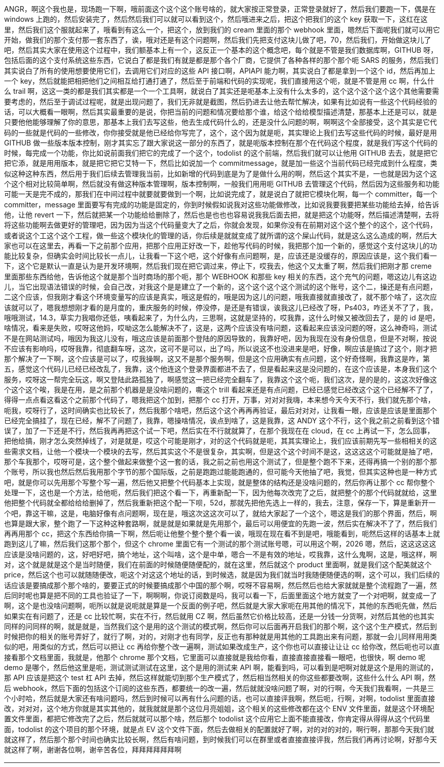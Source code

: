 ANGR，啊这个我也是，现场跑一下啊，哦前面这个这个这个账号啥的，就大家按正常登录，正常登录就好了，然后我们要跑一下，偶是在 windows 上跑的，然后安装完了，然后然后我们可以就可以看到这个，然后哦进来之后，把这个把我们的这个 key 获取一下，这红在这里，然后我们这个服就起来了，哦看到有这么一个，把这个，放到我们的 cream 里面的那个 webhook 里面，嗯然后下面呢我们就可以用它开始，做我们的那个支付那一套东西了，诶，哦对还是有这个问题啊，然后我们先把支付这块儿做了吧，70，然后我们，开始做这块儿了吧，然后其实大家在使用这个过程中，我们额基本上有一个，这反正一个基本的这个概念吧，每个就是不管是我们数据库啊，GITHUB 呀，包括后面的这个支付系统这些东西，它说白了都是我们有就是都是那个各个厂商，它提供了各种各样的那个那个呃 SARS 的服务，然后我们其实说白了所有的使用想要使用它们，去调用它们对应的这些 API 接口啊，APIAPI 能力啊，其实说白了都是拿到一个这个 id，然后再加上一个 key，然后就能把相把他们之间相互给打通打通了，然后至于前端和代码的实现呢，我们直接用这个呃，就是不管是用 cc 啊，什么什么 trail 啊，这这一类的都是我们其实都是一个一个工具啊，就说白了其实还是呃基本上没有什么太多的，这个这个这个这个这个其他需要需要考虑的，然后至于调试过程呢，就是出现问题了，我们无非就是截图，然后扔进去让他去帮忙解决，如果有比如说有一些这个代码经验的话，可以大概看一眼啊，然后其实最重要的是说，你把当前的问题和情况要给那个谁，给这个给给模型描述清楚，那基本上还是可以，就是只要他他能够理解了你的意思，那基本上我们去写这些，他去生成代码什么的，还是没什么问题的啊，啊啊这个全部接受，这个其实是它代码的一些就是代码的一些修改，你你接受就是他已经给你写完了，这个，这个因为就是呃，其实理论上我们去写这些代码的时候，最好是用 GITHUB 做一些版本版本控制，刚才其实忘了跟大家说这一部分的东西了，就是呃版本控制在那个在代码这个程度，就是我们写这个代码的时候，每完成一个功能，你比如说前面我们把它的完成了一个这个，todolist 的这个前端，然后我们就可以让他用 GITHUB 去去，就是把它把它添，就是用用版本，就是把它把它艾特一下，然后比如说加一个 commitmessage，就是加一些这个当前代码已经完成到什么程度，类似这种这种东西，然后用于我们后续去管理我当前，比如新增的代码到底是为了是做什么用的啊，然后这个其实不是，一也就是因为这个这个这个相对比较简单啊，然后就没有做这种版本管理啊，版本控制啊，一般我们用用呃 GITHUB 去管理这个代码，然后因为这些服务和功能可能一天是完不成的，那我们在中间过程中就要就要做到一个啊，比如说完成了，就是说白了就把它模块化啊，每一个 committer，每一个 committer，message 里面要写有完成的功能是固定的，你到时候假如说我对这些功能做修改，比如说我要我要把某些功能给去掉，给告诉他，让他 revert 一下，然后就把某一个功能给给删除了，然后也是也也也容易说我我后面去把，就是把这个功能呀，然后描述清楚啊，去将将这些功能啊去做更好的管理吧，因为因为当这个代码量变大了之后，你就会发现，如果你没有在前期对这个这个整个的这个，这个代码，或者说这个工这个这个工程，做一些这个模块化的管理的话，你后续是就就变成了就所谓的这个屎山代码，就是这么这么造成的啊，然后大家也可以在这里去，再看一下之前那个应用，把那个应用正好改一下，趁他写代码的时候，我把那个加一个新的，感觉这个支付这块儿的功能比较复杂，但确实会时间比较长一点儿，让我看一下这个吧，这个好像有点问题啊，是，应该还是没缓存的，原因应该是，这个我们看一下，这个它是默认一直是认为是开发环境啊，然后我们现在把它调过来，停止下，哎我去，他这个又太重了啊，然后我们把刚才那 creme 里面那些东西给他，告诉他这个就是那个当时商场的那个呃，那个 WEBHOOK 和那些 key 相关的东西，这个充气的问题，嗯这边儿有这边儿，当它出现语法错误的时候，会自己改，对我这个是是建立了一个新的，这个这个这个这个测试的这个账号，这个二，操还是有点问题，二这个应该，但我刚才看这个环境变量写的应该是真实，哦这是假的，哦是因为这儿的问题，哦我直接就直接改了，就不那个啥了，这次应该就可以了，嗯我想想刚才看的是月度的，重庆服务的时候，停没停，是还是有错误，诶我这儿已经改了呀，Ps403，咋还关不了了，我，哦哦测试，14.3，草实力我唱你还低，咦看起来了，为什么内，三思啊，这就是坚持的，哎我靠，这什么时候又被改回去了，是的 id 是吧，啥情况，看来是失败，哎呀这他妈，哎呦这怎么能解决不了，这是，这两个应该没有啥问题，这看起来应该没问题的呀，这么神奇吗，测试不是在网站测试吗，哦因为我这儿没有，哦这应该是前面那个登陆的原因导致的，我靠好吧，因为我现在没有身份信息，但是不对啊，按说不应该有影响吗，哎呀我靠，彻底翻车呀，这次，这可不是可以，出了吗，所以说这不也没进来是吧，好像，啊应该是搞过了这个，刚才把那个解决了一下啊，这个应该是可以了，哎我操啊，这又不是那个服务啊，但是这个应用确实有点问题，这个好奇怪啊，我靠这是咋，第五，感觉这个代码儿已经已经改乱了，我靠，这个他连这个登录界面都进不去了，但是看起来这是没问题的，在这个应该是，本身我们这个服务，哎呀这一帮完全玩这，啊又登陆此路孤独了，啊感觉这一把已经完全翻车了，我靠这个这个呃，我们这次，是的是的，这这次好像这个这个这个唉，我是在用，是之前那个机器是是没啥问题的，嘶这个 trill 看起来还是有点问题，已经已感觉已经改这个这个已经解不了了，得得一点点看这看这个之前那个代码了，嗯我把这个加到，把那个 cc 打开，万事，对对对我嗨，本来想今天今天不行，我们就先那个啥，呃我，哎呀行了，这时间确实也比较长了，然后我那个啥吧，然后这个这个再再再验证，最后对对对，让我看一眼，应该是应该是里面那个已经完全搞挂了，现在已经，解不了问题了，我靠，嗯操啥情况，诶点到啥了，这是我靠，这 ANDY 这个不行，这个我之前之前看到这个错误了，加了一下还是不行，然后我再再把这个试一下吧，然后实在不行就就算了，在那个我现在在 cloud，在 cc 上再试一下，怎么回事，把他给搞，刚才怎么突然掉线了，对是就是，哎这个可能是刚才，对的这个代码就是呃，其其实理论上，我们应该前期先写一些相相关的这些需求文档，让他一个模块一个模块的去写，然后其实这个不是很复杂，其实啊，但是这个这个时间不是这，这这这这个可能就是抽了吧，那个车我那个，哎呀可是，这个整个做起来做整个这一套的话，我之前之前也用这个测试了，但是整个跑不下来，还得再搞一个别的那个那个账号，所以我也然后然后我用那个字节的那个国际版，之前是跑跑过能能跑通的，但可能今天他抽了吧，我觉，但其实这种也是一种方式吧，就是你可以先用那个写整个写一遍，然后他又把整个代码基本上实现，就是整体的结构还是没啥问题的，然后你再让那个 cc 帮你整个处理一下，这也是一个方法，给他呃，然后我们把这个看一下，再重新配一下，因为他每次改完了之后，就把整个的那个代码就就给，这里他把整个代码就全都给给给删掉了，然后我重新把这个配一下呗，52d，那就先把他先选上一样的，我去，注意，保存一下，算是重新开一个吧，靠这干嘛，这是，电脑好像有点问题啊，现在是，哦这次这这次可以了，就给大家起了一个这个，嗯这是我们的那个界面，然后，啊也算是跟大家，整个跑了一下这种这种套路啊，就是就是如果就是先用那个，最后可以用便宜的先跑一波，然后实在解决不了了，然后我们再再用那个 cc，把这个东西给你搞一下啊，然后呃让他整个整个整个看一诶，哦现在现在看不到是吧，哦能看到，呃然后这样的话基本上就跑到这儿了嘛，然后我们这那个那个，但这个 chrome 里面它有一个测试的那个测试账号嗯，可以用这个啊，2026 嗯，然后，这这这这这应该是没啥问题的，这，好吧好吧，搞个地址，这个叫啥，这个是中单，嗯合一不是有效的地址，哎我靠，这什么鬼啊，这是，哦这样，啊对，这个就是就是这个是当时随便，我们在前面的时候随便随便配的，就在这里，然后就这个 product 里面啊，就是我们这个配美就这个 price，然后这个也可以就随随便改，呃这个对这这个地址的话，到时候选，就是因为我们就当时我随便随便选的啊，这个可以，我们后续的话应该是要搞成那个那个啥的，要要正式的时候要搞成那个中国的那个啊，哎呀不容易啊，然后然后也给大家就就是整个流程跑了一遍，然后同时呢也算是把不同的工具也验证了一下，啊啊啊，你说订阅数是吗，我可以看一下，后面里面这个地方就变了一个对吧啊，就变成一了啊，这个是也没啥问题啊，呃所以就是说呃就是算是一个反面的例子吧，然后就是大家大家呃在用其他的情况下，其他的东西呃先做，然后如果实在有问题了，还是 cc 比较忙啊，实在不行，然后就用 CZ 啊，然后虽然它价格比较高，还是一分钱一分货啊，对然后其他的也其实同样的问同样的啊，就是就是，当然我们这个是用的这个测试的模式啊，然后你可以后面再开启我们的那个啊，这个这个生产模式，然后到时候把你的相关的账号弄好了，就行了啊，对的，对刚才也有同学，反正也有那种就是用其他的工具跑出来有问题，那就一会儿同样用用类似的吧，用类似的方式，然后可以把让 cc 再给你整个改一遍啊，测试如果改成生产，这个你也可以直接让让让 cc 给你改，然后呃也可以直接看那个文档里面，我就是，他那个 chrome 那个文档，它里面可以直接就是我给你看，直接直接直接看一眼吧，也很快，啊 demo 呢 demo 是哪个，然后他这里是呃，测试测试测试在这里，这个是用的测试来 API 啊，能看到吗，可以看到是吧啊对就是这个是用的测试的，那 API 应该是把这个 test 杠 API 去掉，然后这样就能切到那个生产模式了，然后相当然相关的你这些都要改啊，这些什么什么 API 啊，然后 webhook，然后下面的包括这个订阅的这些东西，都要统一的改一遍，然后就就没啥问题了啊，对的行啊，今天我们我看啊，一共是三个小时哈，然后就是大家还有啥问题吗，然后到时候可以再有什么问题的话，也可以直接评我啊，然后呃，行啊，对啊，todolist 里面直接改，对对对，这个地方你就是其实其他的，就我就就是那个这位月亮姐姐，这个相关的这些修改都在这个 ENV 文件里面，就是这个环境配置文件里面，都把它修改完了之后，然后就就可以那个啥，然后那个 todolist 这个应用它上面不能直接改，你肯定得从得得从这个代码里面，todolist 的这个项目的那个环境，就是点 EV 这个文件下面，然后去做相关的配置就好了啊，对的对的对的，啊行啊，那那今天我们就就这样了，然后那个那个时间也确实比较长啊，然后有啥问题，到时候我们可以在群里或者直接直接评我，然后我们再再讨论啊，好那今天就这样了啊，谢谢各位啊，谢辛苦各位，拜拜拜拜拜拜啊

---

